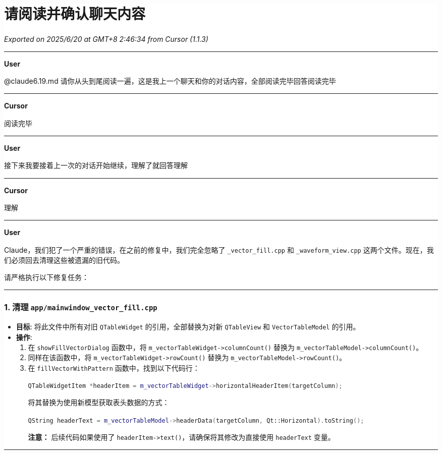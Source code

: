 # 请阅读并确认聊天内容
_Exported on 2025/6/20 at GMT+8 2:46:34 from Cursor (1.1.3)_

---

**User**

@claude6.19.md 请你从头到尾阅读一遍，这是我上一个聊天和你的对话内容，全部阅读完毕回答阅读完毕

---

**Cursor**

阅读完毕

---

**User**

接下来我要接着上一次的对话开始继续，理解了就回答理解

---

**Cursor**

理解

---

**User**

Claude，我们犯了一个严重的错误，在之前的修复中，我们完全忽略了 `_vector_fill.cpp` 和 `_waveform_view.cpp` 这两个文件。现在，我们必须回去清理这些被遗漏的旧代码。

请严格执行以下修复任务：

---

### 1. 清理 `app/mainwindow_vector_fill.cpp`

*   **目标**: 将此文件中所有对旧 `QTableWidget` 的引用，全部替换为对新 `QTableView` 和 `VectorTableModel` 的引用。
*   **操作**:
    1.  在 `showFillVectorDialog` 函数中，将 `m_vectorTableWidget->columnCount()` 替换为 `m_vectorTableModel->columnCount()`。
    2.  同样在该函数中，将 `m_vectorTableWidget->rowCount()` 替换为 `m_vectorTableModel->rowCount()`。
    3.  在 `fillVectorWithPattern` 函数中，找到以下代码行：
        ```cpp
        QTableWidgetItem *headerItem = m_vectorTableWidget->horizontalHeaderItem(targetColumn);
        ```
        将其替换为使用新模型获取表头数据的方式：
        ```cpp
        QString headerText = m_vectorTableModel->headerData(targetColumn, Qt::Horizontal).toString();
        ```
        **注意：** 后续代码如果使用了 `headerItem->text()`，请确保将其修改为直接使用 `headerText` 变量。

---
